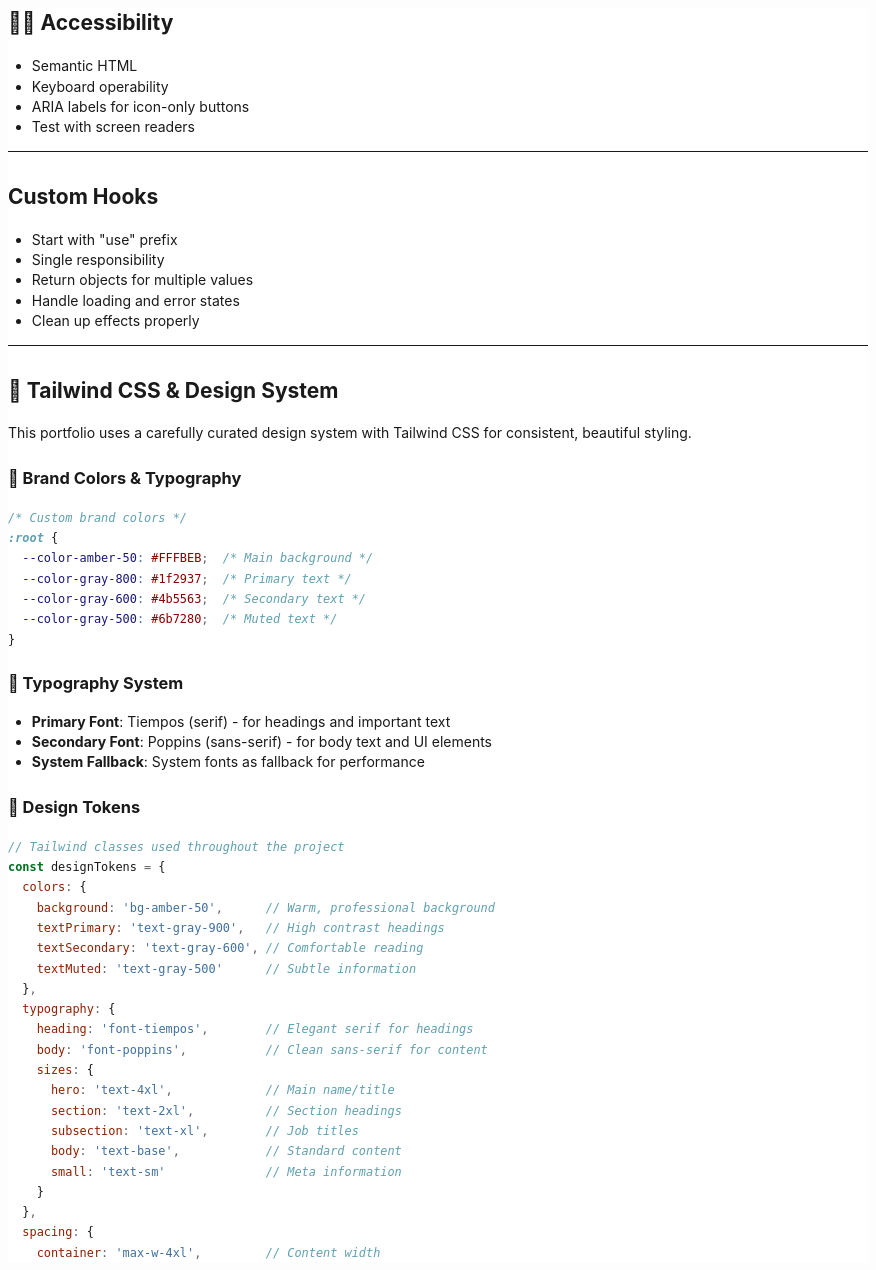 
## 🧑‍🦽 Accessibility
- Semantic HTML
- Keyboard operability
- ARIA labels for icon-only buttons
- Test with screen readers

---

## Custom Hooks
- Start with "use" prefix
- Single responsibility
- Return objects for multiple values
- Handle loading and error states
- Clean up effects properly

---

## 🎨 Tailwind CSS & Design System

This portfolio uses a carefully curated design system with Tailwind CSS for consistent, beautiful styling.

### 🎨 Brand Colors & Typography
```css
/* Custom brand colors */
:root {
  --color-amber-50: #FFFBEB;  /* Main background */
  --color-gray-800: #1f2937;  /* Primary text */
  --color-gray-600: #4b5563;  /* Secondary text */
  --color-gray-500: #6b7280;  /* Muted text */
}
```

### 📝 Typography System
- **Primary Font**: Tiempos (serif) - for headings and important text
- **Secondary Font**: Poppins (sans-serif) - for body text and UI elements
- **System Fallback**: System fonts as fallback for performance

### 🎨 Design Tokens
```javascript
// Tailwind classes used throughout the project
const designTokens = {
  colors: {
    background: 'bg-amber-50',      // Warm, professional background
    textPrimary: 'text-gray-900',   // High contrast headings
    textSecondary: 'text-gray-600', // Comfortable reading
    textMuted: 'text-gray-500'      // Subtle information
  },
  typography: {
    heading: 'font-tiempos',        // Elegant serif for headings
    body: 'font-poppins',           // Clean sans-serif for content
    sizes: {
      hero: 'text-4xl',             // Main name/title
      section: 'text-2xl',          // Section headings
      subsection: 'text-xl',        // Job titles
      body: 'text-base',            // Standard content
      small: 'text-sm'              // Meta information
    }
  },
  spacing: {
    container: 'max-w-4xl',         // Content width
```
